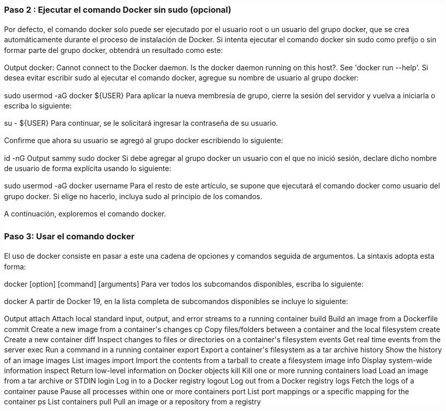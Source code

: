 ### Paso 2 : Ejecutar el comando Docker sin sudo (opcional)
Por defecto, el comando docker solo puede ser ejecutado por el usuario root o un usuario del grupo docker, que se crea automáticamente durante el proceso de instalación de Docker. Si intenta ejecutar el comando docker sin sudo como prefijo o sin formar parte del grupo docker, obtendrá un resultado como este:

Output
docker: Cannot connect to the Docker daemon. Is the docker daemon running on this host?.
See 'docker run --help'.
Si desea evitar escribir sudo al ejecutar el comando docker, agregue su nombre de usuario al grupo docker:

sudo usermod -aG docker ${USER}
Para aplicar la nueva membresía de grupo, cierre la sesión del servidor y vuelva a iniciarla o escriba lo siguiente:

su - ${USER}
Para continuar, se le solicitará ingresar la contraseña de su usuario.

Confirme que ahora su usuario se agregó al grupo docker escribiendo lo siguiente:

id -nG
Output
sammy sudo docker
Si debe agregar al grupo docker un usuario con el que no inició sesión, declare dicho nombre de usuario de forma explícita usando lo siguiente:

sudo usermod -aG docker username
Para el resto de este artículo, se supone que ejecutará el comando docker como usuario del grupo docker. Si elige no hacerlo, incluya sudo al principio de los comandos.

A continuación, exploremos el comando docker.

### Paso 3: Usar el comando docker
El uso de docker consiste en pasar a este una cadena de opciones y comandos seguida de argumentos. La sintaxis adopta esta forma:

docker [option] [command] [arguments]
Para ver todos los subcomandos disponibles, escriba lo siguiente:

docker
A partir de Docker 19, en la lista completa de subcomandos disponibles se incluye lo siguiente:

Output
  attach      Attach local standard input, output, and error streams to a running container
  build       Build an image from a Dockerfile
  commit      Create a new image from a container's changes
  cp          Copy files/folders between a container and the local filesystem
  create      Create a new container
  diff        Inspect changes to files or directories on a container's filesystem
  events      Get real time events from the server
  exec        Run a command in a running container
  export      Export a container's filesystem as a tar archive
  history     Show the history of an image
  images      List images
  import      Import the contents from a tarball to create a filesystem image
  info        Display system-wide information
  inspect     Return low-level information on Docker objects
  kill        Kill one or more running containers
  load        Load an image from a tar archive or STDIN
  login       Log in to a Docker registry
  logout      Log out from a Docker registry
  logs        Fetch the logs of a container
  pause       Pause all processes within one or more containers
  port        List port mappings or a specific mapping for the container
  ps          List containers
  pull        Pull an image or a repository from a registry